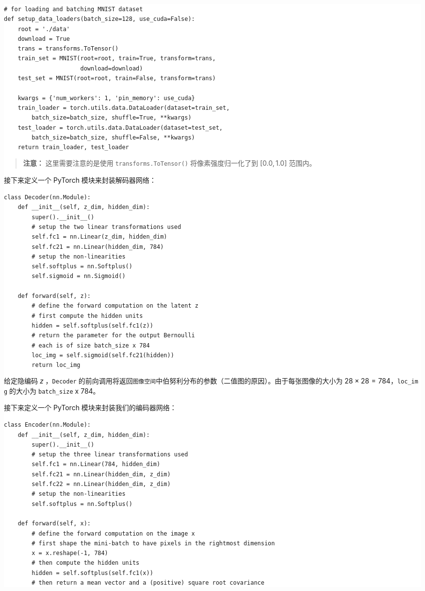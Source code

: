 ```{code-cell} ipython3
# for loading and batching MNIST dataset
def setup_data_loaders(batch_size=128, use_cuda=False):
    root = './data'
    download = True
    trans = transforms.ToTensor()
    train_set = MNIST(root=root, train=True, transform=trans,
                      download=download)
    test_set = MNIST(root=root, train=False, transform=trans)

    kwargs = {'num_workers': 1, 'pin_memory': use_cuda}
    train_loader = torch.utils.data.DataLoader(dataset=train_set,
        batch_size=batch_size, shuffle=True, **kwargs)
    test_loader = torch.utils.data.DataLoader(dataset=test_set,
        batch_size=batch_size, shuffle=False, **kwargs)
    return train_loader, test_loader
```

> **注意：**
> 这里需要注意的是使用 `transforms.ToTensor()` 将像素强度归一化了到 $[0.0, 1.0]$ 范围内。

接下来定义一个 PyTorch 模块来封装解码器网络：

```{code-cell} ipython3
class Decoder(nn.Module):
    def __init__(self, z_dim, hidden_dim):
        super().__init__()
        # setup the two linear transformations used
        self.fc1 = nn.Linear(z_dim, hidden_dim)
        self.fc21 = nn.Linear(hidden_dim, 784)
        # setup the non-linearities
        self.softplus = nn.Softplus()
        self.sigmoid = nn.Sigmoid()

    def forward(self, z):
        # define the forward computation on the latent z
        # first compute the hidden units
        hidden = self.softplus(self.fc1(z))
        # return the parameter for the output Bernoulli
        # each is of size batch_size x 784
        loc_img = self.sigmoid(self.fc21(hidden))
        return loc_img
```

给定隐编码 $z$ ，`Decoder` 的前向调用将返回`图像空间`中伯努利分布的参数（二值图的原因）。由于每张图像的大小为 $28\times 28=784$，`loc_img` 的大小为 `batch_size` x 784。

接下来定义一个 PyTorch 模块来封装我们的编码器网络：

```{code-cell} ipython3
class Encoder(nn.Module):
    def __init__(self, z_dim, hidden_dim):
        super().__init__()
        # setup the three linear transformations used
        self.fc1 = nn.Linear(784, hidden_dim)
        self.fc21 = nn.Linear(hidden_dim, z_dim)
        self.fc22 = nn.Linear(hidden_dim, z_dim)
        # setup the non-linearities
        self.softplus = nn.Softplus()

    def forward(self, x):
        # define the forward computation on the image x
        # first shape the mini-batch to have pixels in the rightmost dimension
        x = x.reshape(-1, 784)
        # then compute the hidden units
        hidden = self.softplus(self.fc1(x))
        # then return a mean vector and a (positive) square root covariance
```